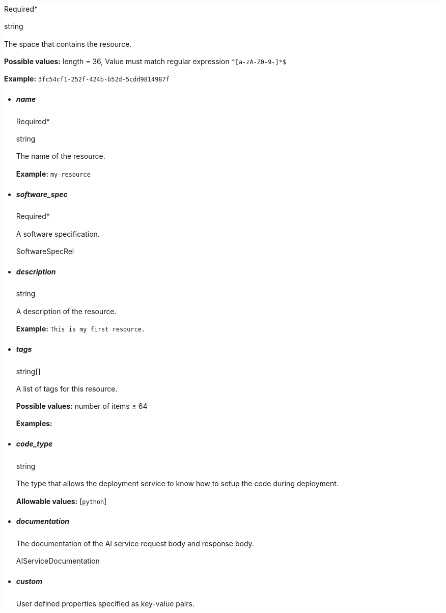   Required*

  string

  The space that contains the resource.

  **Possible values:** length = 36, Value must match regular expression `^[a-zA-Z0-9-]*$`

  **Example:** `3fc54cf1-252f-424b-b52d-5cdd9814987f`

- ##### name

  Required*

  string

  The name of the resource.

  **Example:** `my-resource`

- ##### software_spec

  Required*

  A software specification.

  SoftwareSpecRel

- ##### description

  string

  A description of the resource.

  **Example:** `This is my first resource.`

- ##### tags

  string[]

  A list of tags for this resource.

  **Possible values:** number of items ≤ 64

  **Examples:**

  

- ##### code_type

  string

  The type that allows the deployment service to know how to setup the code during deployment.

  **Allowable values:** [`python`]

- ##### documentation

  The documentation of the AI service request body and response body.

  AIServiceDocumentation

- ##### custom

  User defined properties specified as key-value pairs.
